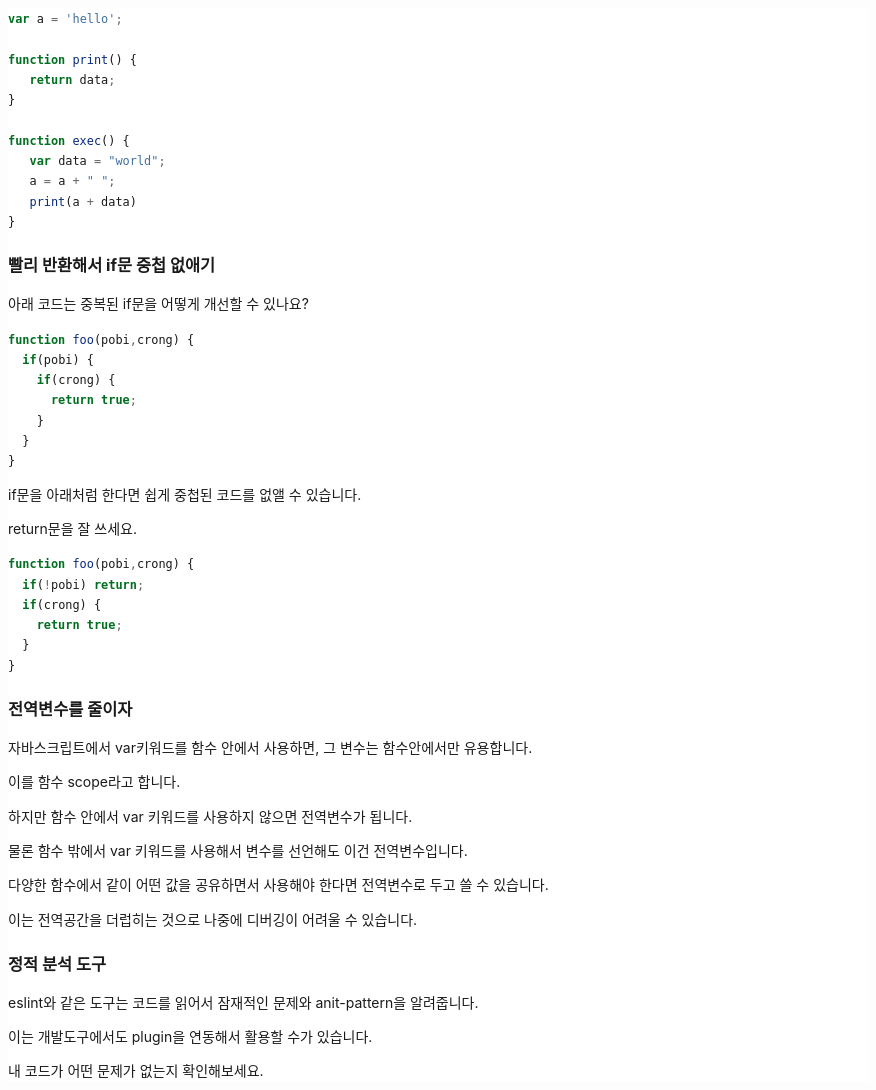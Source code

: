~~~javascript
var a = 'hello';

function print() {
   return data;
}

function exec() {
   var data = "world";
   a = a + " ";
   print(a + data)
}
~~~



### **빨리 반환해서 if문 중첩 없애기**

아래 코드는 중복된 if문을 어떻게 개선할 수 있나요?

~~~javascript
function foo(pobi,crong) {
  if(pobi) { 
    if(crong) {
      return true;
    }
  }
}
~~~

if문을 아래처럼 한다면 쉽게 중첩된 코드를 없앨 수 있습니다.

return문을 잘 쓰세요.

~~~javascript
function foo(pobi,crong) {
  if(!pobi) return;
  if(crong) {
    return true;
  }
}
~~~



### **전역변수를 줄이자**

자바스크립트에서 var키워드를 함수 안에서 사용하면, 그 변수는 함수안에서만 유용합니다.

이를 함수 scope라고 합니다.

하지만 함수 안에서 var 키워드를 사용하지 않으면 전역변수가 됩니다.

물론 함수 밖에서 var 키워드를 사용해서 변수를 선언해도 이건 전역변수입니다.

다양한 함수에서 같이 어떤 값을 공유하면서 사용해야 한다면 전역변수로 두고 쓸 수 있습니다.

이는 전역공간을 더럽히는 것으로 나중에 디버깅이 어려울 수 있습니다.

 

### **정적 분석 도구**

eslint와 같은 도구는 코드를 읽어서 잠재적인 문제와 anit-pattern을 알려줍니다.

이는 개발도구에서도 plugin을 연동해서 활용할 수가 있습니다.

내 코드가 어떤 문제가 없는지 확인해보세요.

